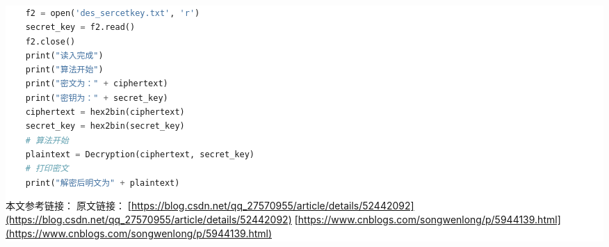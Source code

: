 ```python
    f2 = open('des_sercetkey.txt', 'r')
    secret_key = f2.read()
    f2.close()
    print("读入完成")
    print("算法开始")
    print("密文为：" + ciphertext)
    print("密钥为：" + secret_key)
    ciphertext = hex2bin(ciphertext)
    secret_key = hex2bin(secret_key)
    # 算法开始
    plaintext = Decryption(ciphertext, secret_key)
    # 打印密文
    print("解密后明文为" + plaintext)


```

本文参考链接：
原文链接：
[https://blog.csdn.net/qq_27570955/article/details/52442092](https://blog.csdn.net/qq_27570955/article/details/52442092)
[https://www.cnblogs.com/songwenlong/p/5944139.html](https://www.cnblogs.com/songwenlong/p/5944139.html)
